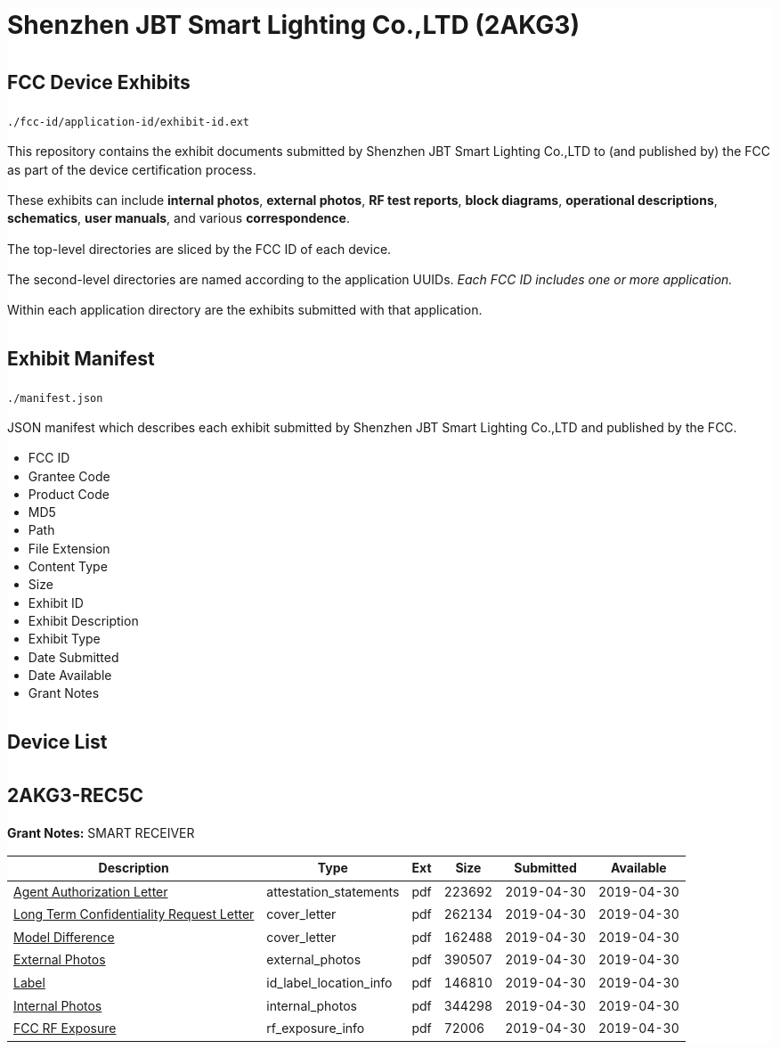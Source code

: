 # Shenzhen JBT Smart Lighting Co.,LTD (2AKG3)
## FCC Device Exhibits

```
./fcc-id/application-id/exhibit-id.ext
```

This repository contains the exhibit documents submitted by Shenzhen JBT Smart Lighting Co.,LTD to (and published by) the FCC as part of the device certification process.

These exhibits can include **internal photos**, **external photos**, **RF test reports**, **block diagrams**, **operational descriptions**, **schematics**, **user manuals**, and various **correspondence**.

The top-level directories are sliced by the FCC ID of each device.

The second-level directories are named according to the application UUIDs. *Each FCC ID includes one or more application.*

Within each application directory are the exhibits submitted with that application. 

## Exhibit Manifest

```
./manifest.json
```

JSON manifest which describes each exhibit submitted by Shenzhen JBT Smart Lighting Co.,LTD and published by the FCC.

- FCC ID
- Grantee Code
- Product Code
- MD5
- Path
- File Extension
- Content Type
- Size
- Exhibit ID
- Exhibit Description
- Exhibit Type
- Date Submitted
- Date Available
- Grant Notes

## Device List
## 2AKG3-REC5C
**Grant Notes:** SMART RECEIVER

| Description | Type | Ext | Size | Submitted | Available |
| ----------- | ---- | --- | ---- | --------- | --------- |
| [Agent Authorization Letter](2AKG3-REC5C/bf9d295a45c26df928f98963f79e351b/4259690.pdf) | attestation_statements | pdf | 223692 | 2019-04-30 | 2019-04-30 |
| [Long Term Confidentiality Request Letter](2AKG3-REC5C/bf9d295a45c26df928f98963f79e351b/4259696.pdf) | cover_letter | pdf | 262134 | 2019-04-30 | 2019-04-30 |
| [Model Difference](2AKG3-REC5C/bf9d295a45c26df928f98963f79e351b/4259697.pdf) | cover_letter | pdf | 162488 | 2019-04-30 | 2019-04-30 |
| [External Photos](2AKG3-REC5C/bf9d295a45c26df928f98963f79e351b/4259692.pdf) | external_photos | pdf | 390507 | 2019-04-30 | 2019-04-30 |
| [Label](2AKG3-REC5C/bf9d295a45c26df928f98963f79e351b/4259695.pdf) | id_label_location_info | pdf | 146810 | 2019-04-30 | 2019-04-30 |
| [Internal Photos](2AKG3-REC5C/bf9d295a45c26df928f98963f79e351b/4259694.pdf) | internal_photos | pdf | 344298 | 2019-04-30 | 2019-04-30 |
| [FCC RF Exposure](2AKG3-REC5C/bf9d295a45c26df928f98963f79e351b/4259693.pdf) | rf_exposure_info | pdf | 72006 | 2019-04-30 | 2019-04-30 |